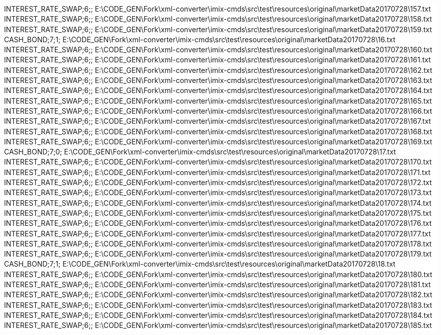 INTEREST_RATE_SWAP;6;;
E:\CODE_GEN\Fork\xml-converter\imix-cmds\src\test\resources\original\marketData20170728\157.txt
INTEREST_RATE_SWAP;6;;
E:\CODE_GEN\Fork\xml-converter\imix-cmds\src\test\resources\original\marketData20170728\158.txt
INTEREST_RATE_SWAP;6;;
E:\CODE_GEN\Fork\xml-converter\imix-cmds\src\test\resources\original\marketData20170728\159.txt
CASH_BOND;7;1;
E:\CODE_GEN\Fork\xml-converter\imix-cmds\src\test\resources\original\marketData20170728\16.txt
INTEREST_RATE_SWAP;6;;
E:\CODE_GEN\Fork\xml-converter\imix-cmds\src\test\resources\original\marketData20170728\160.txt
INTEREST_RATE_SWAP;6;;
E:\CODE_GEN\Fork\xml-converter\imix-cmds\src\test\resources\original\marketData20170728\161.txt
INTEREST_RATE_SWAP;6;;
E:\CODE_GEN\Fork\xml-converter\imix-cmds\src\test\resources\original\marketData20170728\162.txt
INTEREST_RATE_SWAP;6;;
E:\CODE_GEN\Fork\xml-converter\imix-cmds\src\test\resources\original\marketData20170728\163.txt
INTEREST_RATE_SWAP;6;;
E:\CODE_GEN\Fork\xml-converter\imix-cmds\src\test\resources\original\marketData20170728\164.txt
INTEREST_RATE_SWAP;6;;
E:\CODE_GEN\Fork\xml-converter\imix-cmds\src\test\resources\original\marketData20170728\165.txt
INTEREST_RATE_SWAP;6;;
E:\CODE_GEN\Fork\xml-converter\imix-cmds\src\test\resources\original\marketData20170728\166.txt
INTEREST_RATE_SWAP;6;;
E:\CODE_GEN\Fork\xml-converter\imix-cmds\src\test\resources\original\marketData20170728\167.txt
INTEREST_RATE_SWAP;6;;
E:\CODE_GEN\Fork\xml-converter\imix-cmds\src\test\resources\original\marketData20170728\168.txt
INTEREST_RATE_SWAP;6;;
E:\CODE_GEN\Fork\xml-converter\imix-cmds\src\test\resources\original\marketData20170728\169.txt
CASH_BOND;7;0;
E:\CODE_GEN\Fork\xml-converter\imix-cmds\src\test\resources\original\marketData20170728\17.txt
INTEREST_RATE_SWAP;6;;
E:\CODE_GEN\Fork\xml-converter\imix-cmds\src\test\resources\original\marketData20170728\170.txt
INTEREST_RATE_SWAP;6;;
E:\CODE_GEN\Fork\xml-converter\imix-cmds\src\test\resources\original\marketData20170728\171.txt
INTEREST_RATE_SWAP;6;;
E:\CODE_GEN\Fork\xml-converter\imix-cmds\src\test\resources\original\marketData20170728\172.txt
INTEREST_RATE_SWAP;6;;
E:\CODE_GEN\Fork\xml-converter\imix-cmds\src\test\resources\original\marketData20170728\173.txt
INTEREST_RATE_SWAP;6;;
E:\CODE_GEN\Fork\xml-converter\imix-cmds\src\test\resources\original\marketData20170728\174.txt
INTEREST_RATE_SWAP;6;;
E:\CODE_GEN\Fork\xml-converter\imix-cmds\src\test\resources\original\marketData20170728\175.txt
INTEREST_RATE_SWAP;6;;
E:\CODE_GEN\Fork\xml-converter\imix-cmds\src\test\resources\original\marketData20170728\176.txt
INTEREST_RATE_SWAP;6;;
E:\CODE_GEN\Fork\xml-converter\imix-cmds\src\test\resources\original\marketData20170728\177.txt
INTEREST_RATE_SWAP;6;;
E:\CODE_GEN\Fork\xml-converter\imix-cmds\src\test\resources\original\marketData20170728\178.txt
INTEREST_RATE_SWAP;6;;
E:\CODE_GEN\Fork\xml-converter\imix-cmds\src\test\resources\original\marketData20170728\179.txt
CASH_BOND;7;1;
E:\CODE_GEN\Fork\xml-converter\imix-cmds\src\test\resources\original\marketData20170728\18.txt
INTEREST_RATE_SWAP;6;;
E:\CODE_GEN\Fork\xml-converter\imix-cmds\src\test\resources\original\marketData20170728\180.txt
INTEREST_RATE_SWAP;6;;
E:\CODE_GEN\Fork\xml-converter\imix-cmds\src\test\resources\original\marketData20170728\181.txt
INTEREST_RATE_SWAP;6;;
E:\CODE_GEN\Fork\xml-converter\imix-cmds\src\test\resources\original\marketData20170728\182.txt
INTEREST_RATE_SWAP;6;;
E:\CODE_GEN\Fork\xml-converter\imix-cmds\src\test\resources\original\marketData20170728\183.txt
INTEREST_RATE_SWAP;6;;
E:\CODE_GEN\Fork\xml-converter\imix-cmds\src\test\resources\original\marketData20170728\184.txt
INTEREST_RATE_SWAP;6;;
E:\CODE_GEN\Fork\xml-converter\imix-cmds\src\test\resources\original\marketData20170728\185.txt